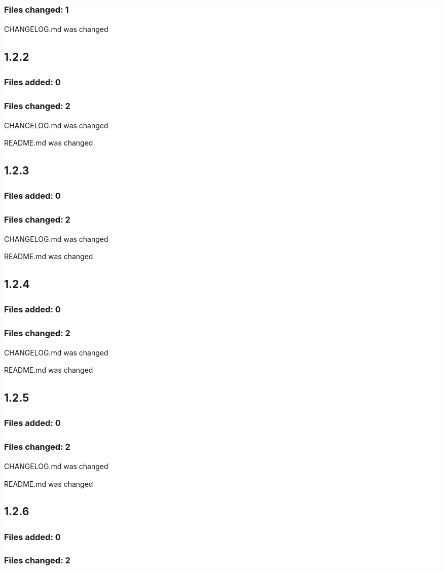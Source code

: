 ### Files changed: 1

CHANGELOG.md was changed


## 1.2.2
### Files added: 0

### Files changed: 2

CHANGELOG.md was changed

README.md was changed


## 1.2.3
### Files added: 0

### Files changed: 2

CHANGELOG.md was changed

README.md was changed


## 1.2.4
### Files added: 0

### Files changed: 2

CHANGELOG.md was changed

README.md was changed


## 1.2.5
### Files added: 0

### Files changed: 2

CHANGELOG.md was changed

README.md was changed


## 1.2.6
### Files added: 0

### Files changed: 2
